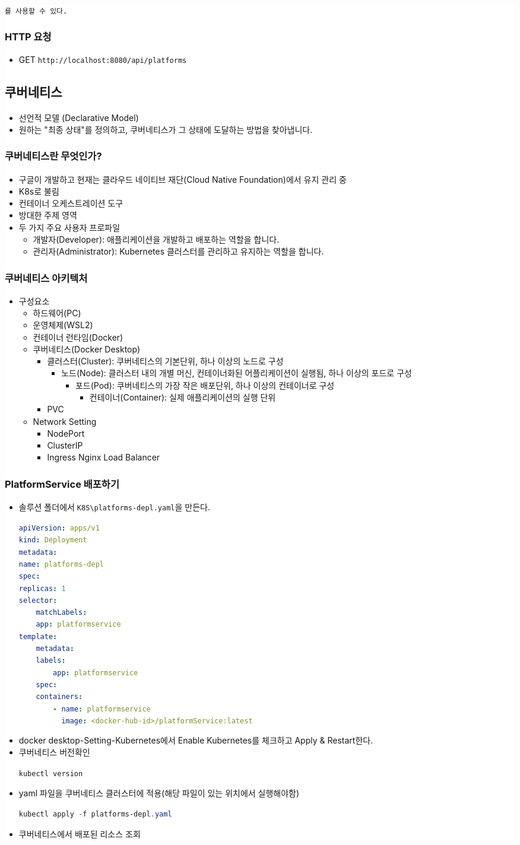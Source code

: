     를 사용할 수 있다.
### HTTP 요청
- GET `http://localhost:8080/api/platforms`
## 쿠버네티스
- 선언적 모델 (Declarative Model)
- 원하는 "최종 상태"를 정의하고, 쿠버네티스가 그 상태에 도달하는 방법을 찾아냅니다.
### 쿠버네티스란 무엇인가?
- 구글이 개발하고 현재는 클라우드 네이티브 재단(Cloud Native Foundation)에서 유지 관리 중
- K8s로 불림
- 컨테이너 오케스트레이션 도구
- 방대한 주제 영역
- 두 가지 주요 사용자 프로파일
  - 개발자(Developer): 애플리케이션을 개발하고 배포하는 역할을 합니다.
  - 관리자(Administrator): Kubernetes 클러스터를 관리하고 유지하는 역할을 합니다.
### 쿠버네티스 아키텍처
- 구성요소
  - 하드웨어(PC)
  - 운영체제(WSL2)
  - 컨테이너 런타임(Docker)
  - 쿠버네티스(Docker Desktop)
    - 클러스터(Cluster): 쿠버네티스의 기본단위, 하나 이상의 노드로 구성
      - 노드(Node): 클러스터 내의 개별 머신, 컨테이너화된 어플리케이션이 실행됨, 하나 이상의 포드로 구성
        - 포드(Pod): 쿠버네티스의 가장 작은 배포단위, 하나 이상의 컨테이너로 구성
          - 컨테이너(Container): 실제 애플리케이션의 실행 단위
    - PVC
  - Network Setting
    - NodePort
    - ClusterIP
    - Ingress Nginx Load Balancer
### PlatformService 배포하기
- 솔루션 폴더에서 `K8S\platforms-depl.yaml`을 만든다.
    ```yaml
    apiVersion: apps/v1
    kind: Deployment
    metadata:
    name: platforms-depl
    spec: 
    replicas: 1
    selector:
        matchLabels:
        app: platformservice
    template:
        metadata:
        labels:
            app: platformservice
        spec:
        containers:
            - name: platformservice
              image: <docker-hub-id>/platformService:latest
    ```
- docker desktop-Setting-Kubernetes에서 Enable Kubernetes를 체크하고 Apply & Restart한다.
- 쿠버네티스 버전확인
    ```powershell
    kubectl version
    ```
- yaml 파일을 쿠버네티스 클러스터에 적용(해당 파일이 있는 위치에서 실행해야함)
    ```powershell
    kubectl apply -f platforms-depl.yaml
    ```
- 쿠버네티스에서 배포된 리소스 조회 